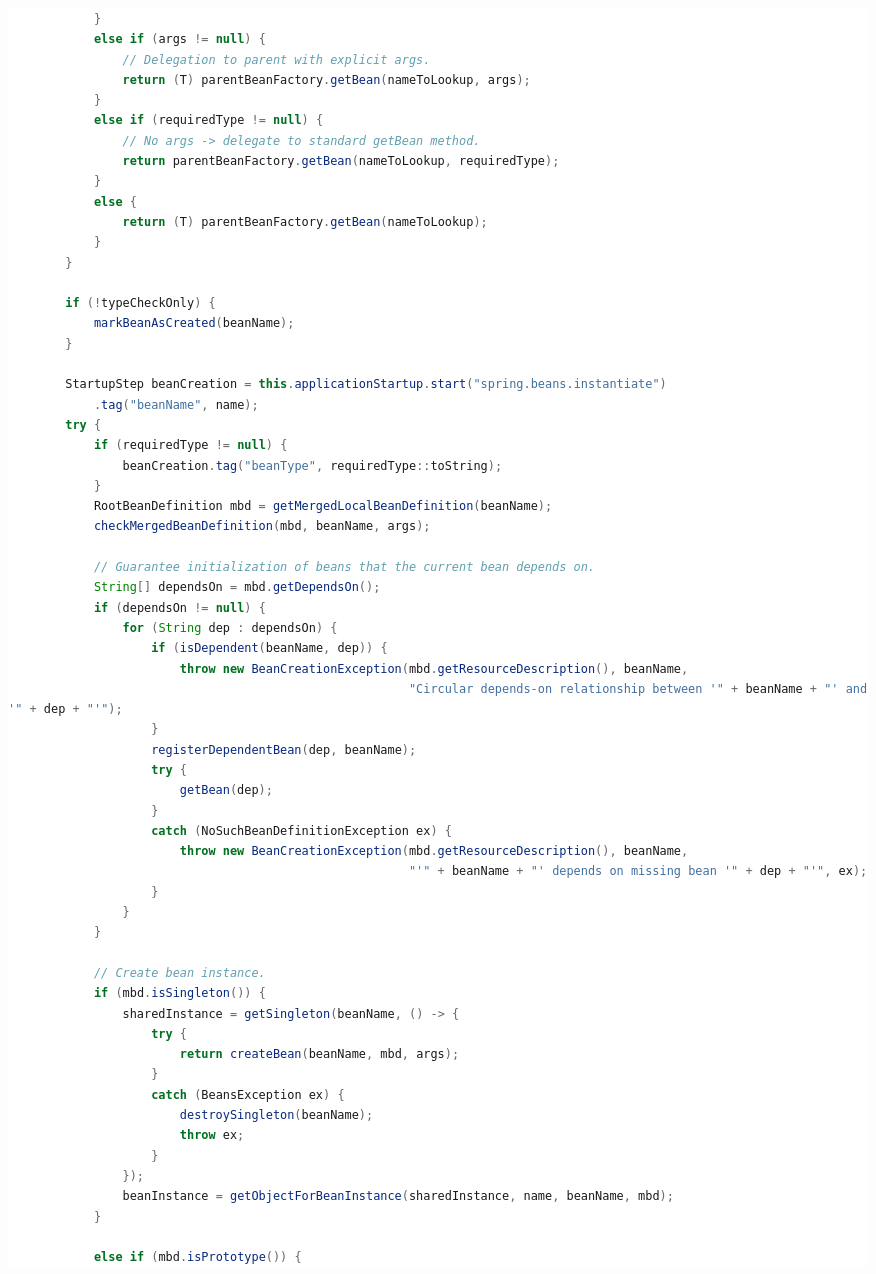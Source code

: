 ```java
            }
            else if (args != null) {
                // Delegation to parent with explicit args.
                return (T) parentBeanFactory.getBean(nameToLookup, args);
            }
            else if (requiredType != null) {
                // No args -> delegate to standard getBean method.
                return parentBeanFactory.getBean(nameToLookup, requiredType);
            }
            else {
                return (T) parentBeanFactory.getBean(nameToLookup);
            }
        }

        if (!typeCheckOnly) {
            markBeanAsCreated(beanName);
        }

        StartupStep beanCreation = this.applicationStartup.start("spring.beans.instantiate")
            .tag("beanName", name);
        try {
            if (requiredType != null) {
                beanCreation.tag("beanType", requiredType::toString);
            }
            RootBeanDefinition mbd = getMergedLocalBeanDefinition(beanName);
            checkMergedBeanDefinition(mbd, beanName, args);

            // Guarantee initialization of beans that the current bean depends on.
            String[] dependsOn = mbd.getDependsOn();
            if (dependsOn != null) {
                for (String dep : dependsOn) {
                    if (isDependent(beanName, dep)) {
                        throw new BeanCreationException(mbd.getResourceDescription(), beanName,
                                                        "Circular depends-on relationship between '" + beanName + "' and '" + dep + "'");
                    }
                    registerDependentBean(dep, beanName);
                    try {
                        getBean(dep);
                    }
                    catch (NoSuchBeanDefinitionException ex) {
                        throw new BeanCreationException(mbd.getResourceDescription(), beanName,
                                                        "'" + beanName + "' depends on missing bean '" + dep + "'", ex);
                    }
                }
            }

            // Create bean instance.
            if (mbd.isSingleton()) {
                sharedInstance = getSingleton(beanName, () -> {
                    try {
                        return createBean(beanName, mbd, args);
                    }
                    catch (BeansException ex) {
                        destroySingleton(beanName);
                        throw ex;
                    }
                });
                beanInstance = getObjectForBeanInstance(sharedInstance, name, beanName, mbd);
            }

            else if (mbd.isPrototype()) {
```